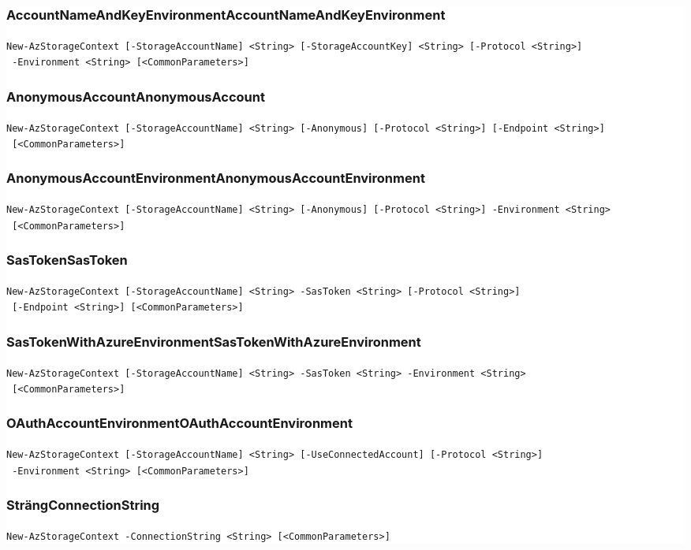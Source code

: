 ### <span data-ttu-id="62e9b-107">AccountNameAndKeyEnvironment</span><span class="sxs-lookup"><span data-stu-id="62e9b-107">AccountNameAndKeyEnvironment</span></span>
```
New-AzStorageContext [-StorageAccountName] <String> [-StorageAccountKey] <String> [-Protocol <String>]
 -Environment <String> [<CommonParameters>]
```

### <span data-ttu-id="62e9b-108">AnonymousAccount</span><span class="sxs-lookup"><span data-stu-id="62e9b-108">AnonymousAccount</span></span>
```
New-AzStorageContext [-StorageAccountName] <String> [-Anonymous] [-Protocol <String>] [-Endpoint <String>]
 [<CommonParameters>]
```

### <span data-ttu-id="62e9b-109">AnonymousAccountEnvironment</span><span class="sxs-lookup"><span data-stu-id="62e9b-109">AnonymousAccountEnvironment</span></span>
```
New-AzStorageContext [-StorageAccountName] <String> [-Anonymous] [-Protocol <String>] -Environment <String>
 [<CommonParameters>]
```

### <span data-ttu-id="62e9b-110">SasToken</span><span class="sxs-lookup"><span data-stu-id="62e9b-110">SasToken</span></span>
```
New-AzStorageContext [-StorageAccountName] <String> -SasToken <String> [-Protocol <String>]
 [-Endpoint <String>] [<CommonParameters>]
```

### <span data-ttu-id="62e9b-111">SasTokenWithAzureEnvironment</span><span class="sxs-lookup"><span data-stu-id="62e9b-111">SasTokenWithAzureEnvironment</span></span>
```
New-AzStorageContext [-StorageAccountName] <String> -SasToken <String> -Environment <String>
 [<CommonParameters>]
```

### <span data-ttu-id="62e9b-112">OAuthAccountEnvironment</span><span class="sxs-lookup"><span data-stu-id="62e9b-112">OAuthAccountEnvironment</span></span>
```
New-AzStorageContext [-StorageAccountName] <String> [-UseConnectedAccount] [-Protocol <String>]
 -Environment <String> [<CommonParameters>]
```

### <span data-ttu-id="62e9b-113">Sträng</span><span class="sxs-lookup"><span data-stu-id="62e9b-113">ConnectionString</span></span>
```
New-AzStorageContext -ConnectionString <String> [<CommonParameters>]
```
